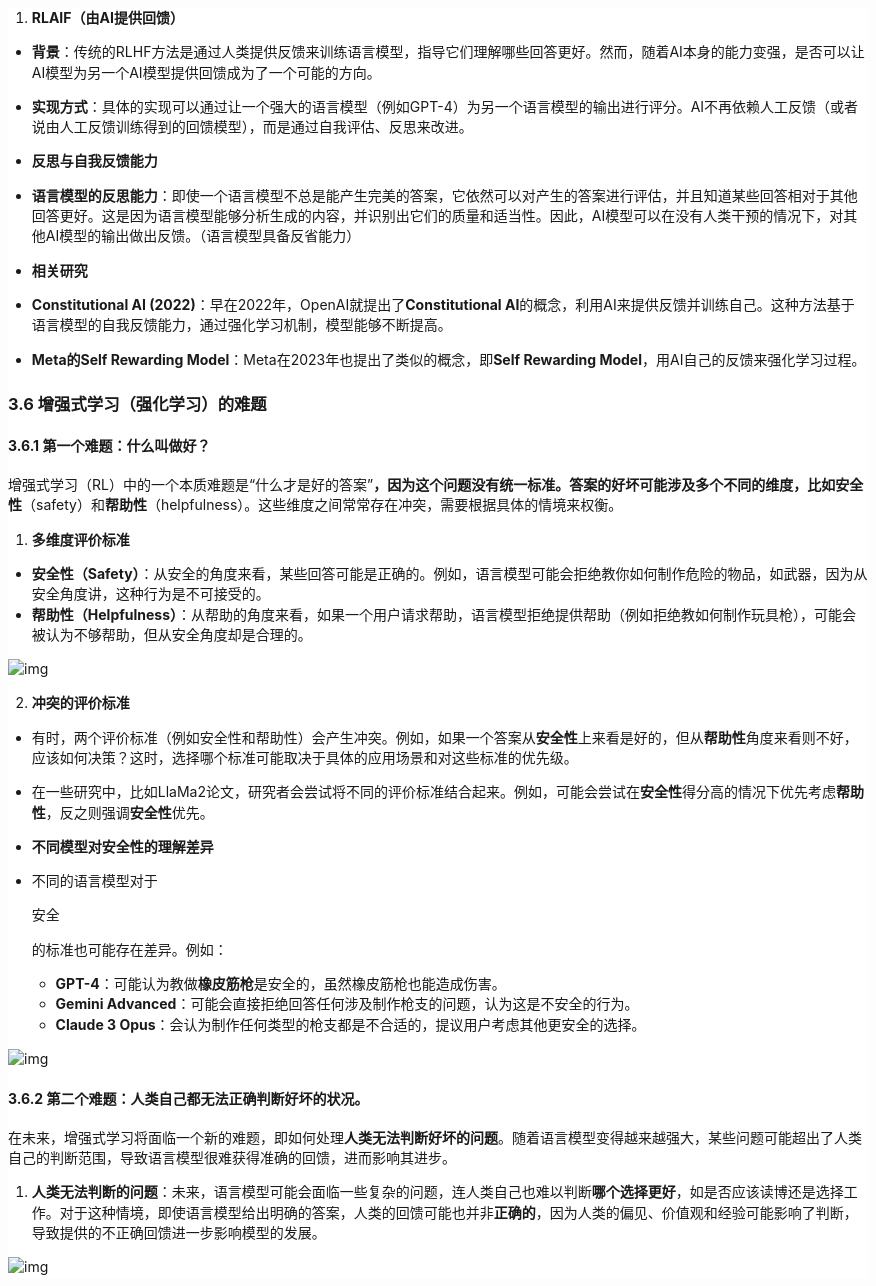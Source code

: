 1. **RLAIF（由AI提供回馈）**

- **背景**：传统的RLHF方法是通过人类提供反馈来训练语言模型，指导它们理解哪些回答更好。然而，随着AI本身的能力变强，是否可以让AI模型为另一个AI模型提供回馈成为了一个可能的方向。
- **实现方式**：具体的实现可以通过让一个强大的语言模型（例如GPT-4）为另一个语言模型的输出进行评分。AI不再依赖人工反馈（或者说由人工反馈训练得到的回馈模型），而是通过自我评估、反思来改进。
- **反思与自我反馈能力**

- **语言模型的反思能力**：即使一个语言模型不总是能产生完美的答案，它依然可以对产生的答案进行评估，并且知道某些回答相对于其他回答更好。这是因为语言模型能够分析生成的内容，并识别出它们的质量和适当性。因此，AI模型可以在没有人类干预的情况下，对其他AI模型的输出做出反馈。（语言模型具备反省能力）
- **相关研究**

- **Constitutional AI (2022)**：早在2022年，OpenAI就提出了**Constitutional AI**的概念，利用AI来提供反馈并训练自己。这种方法基于语言模型的自我反馈能力，通过强化学习机制，模型能够不断提高。
- **Meta的Self Rewarding Model**：Meta在2023年也提出了类似的概念，即**Self Rewarding Model**，用AI自己的反馈来强化学习过程。

### 3.6 增强式学习（强化学习）的难题

#### 3.6.1 第一个难题：什么叫做好？

增强式学习（RL）中的一个本质难题是“什么才是好的答案”**，**因为这个问题没有统一标准。答案的好坏可能涉及多个不同的维度，比如**安全性**（safety）和**帮助性**（helpfulness）。这些维度之间常常存在冲突，需要根据具体的情境来权衡。

1. **多维度评价标准**

- **安全性（Safety）**：从安全的角度来看，某些回答可能是正确的。例如，语言模型可能会拒绝教你如何制作危险的物品，如武器，因为从安全角度讲，这种行为是不可接受的。
- **帮助性（Helpfulness）**：从帮助的角度来看，如果一个用户请求帮助，语言模型拒绝提供帮助（例如拒绝教如何制作玩具枪），可能会被认为不够帮助，但从安全角度却是合理的。

![img](https://i-blog.csdnimg.cn/direct/63792915368344b99afd155457a0353a.png)

2. **冲突的评价标准**

- 有时，两个评价标准（例如安全性和帮助性）会产生冲突。例如，如果一个答案从**安全性**上来看是好的，但从**帮助性**角度来看则不好，应该如何决策？这时，选择哪个标准可能取决于具体的应用场景和对这些标准的优先级。
- 在一些研究中，比如LlaMa2论文，研究者会尝试将不同的评价标准结合起来。例如，可能会尝试在**安全性**得分高的情况下优先考虑**帮助性**，反之则强调**安全性**优先。
- **不同模型对安全性的理解差异**

- 不同的语言模型对于

  安全

  的标准也可能存在差异。例如：

  - **GPT-4**：可能认为教做**橡皮筋枪**是安全的，虽然橡皮筋枪也能造成伤害。
  - **Gemini Advanced**：可能会直接拒绝回答任何涉及制作枪支的问题，认为这是不安全的行为。
  - **Claude 3 Opus**：会认为制作任何类型的枪支都是不合适的，提议用户考虑其他更安全的选择。

![img](https://i-blog.csdnimg.cn/direct/ada26df8cc314c0a801d2bdd966afd39.png)

#### 3.6.2 第二个难题：人类自己都无法正确判断好坏的状况。

在未来，增强式学习将面临一个新的难题，即如何处理**人类无法判断好坏的问题**。随着语言模型变得越来越强大，某些问题可能超出了人类自己的判断范围，导致语言模型很难获得准确的回馈，进而影响其进步。

1. **人类无法判断的问题**：未来，语言模型可能会面临一些复杂的问题，连人类自己也难以判断**哪个选择更好**，如是否应该读博还是选择工作。对于这种情境，即使语言模型给出明确的答案，人类的回馈可能也并非**正确的**，因为人类的偏见、价值观和经验可能影响了判断，导致提供的不正确回馈进一步影响模型的发展。

![img](https://i-blog.csdnimg.cn/direct/c638bb7bddcf4370b0552b20a2eb5c31.png)
